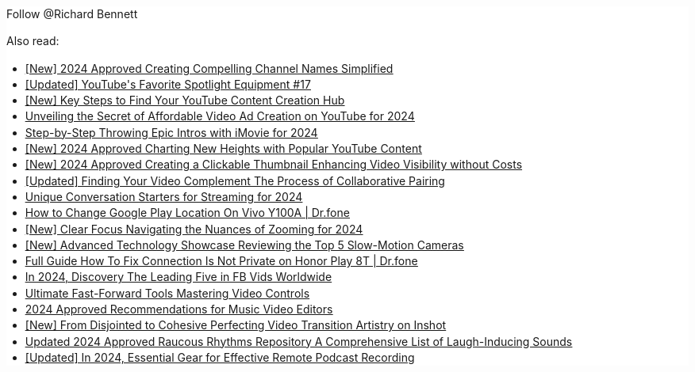 Follow @Richard Bennett

<span class="atpl-alsoreadstyle">Also read:</span>
<div><ul>
<li><a href="https://facebook-video-share.techidaily.com/new-2024-approved-creating-compelling-channel-names-simplified/"><u>[New] 2024 Approved  Creating Compelling Channel Names Simplified</u></a></li>
<li><a href="https://facebook-video-share.techidaily.com/updated-youtubes-favorite-spotlight-equipment-17/"><u>[Updated] YouTube's Favorite Spotlight Equipment #17</u></a></li>
<li><a href="https://facebook-video-share.techidaily.com/new-key-steps-to-find-your-youtube-content-creation-hub/"><u>[New] Key Steps to Find Your YouTube Content Creation Hub</u></a></li>
<li><a href="https://facebook-video-share.techidaily.com/unveiling-the-secret-of-affordable-video-ad-creation-on-youtube-for-2024/"><u>Unveiling the Secret of Affordable Video Ad Creation on YouTube for 2024</u></a></li>
<li><a href="https://facebook-video-share.techidaily.com/step-by-step-throwing-epic-intros-with-imovie-for-2024/"><u>Step-by-Step  Throwing Epic Intros with iMovie for 2024</u></a></li>
<li><a href="https://facebook-video-share.techidaily.com/new-2024-approved-charting-new-heights-with-popular-youtube-content/"><u>[New] 2024 Approved  Charting New Heights with Popular YouTube Content</u></a></li>
<li><a href="https://facebook-video-share.techidaily.com/new-2024-approved-creating-a-clickable-thumbnail-enhancing-video-visibility-without-costs/"><u>[New] 2024 Approved  Creating a Clickable Thumbnail  Enhancing Video Visibility without Costs</u></a></li>
<li><a href="https://facebook-video-share.techidaily.com/updated-finding-your-video-complement-the-process-of-collaborative-pairing/"><u>[Updated] Finding Your Video Complement  The Process of Collaborative Pairing</u></a></li>
<li><a href="https://facebook-video-share.techidaily.com/unique-conversation-starters-for-streaming-for-2024/"><u>Unique Conversation Starters for Streaming for 2024</u></a></li>
<li><a href="https://fake-location.techidaily.com/how-to-change-google-play-location-on-vivo-y100a-drfone-by-drfone-virtual-android/"><u>How to Change Google Play Location On Vivo Y100A | Dr.fone</u></a></li>
<li><a href="https://remote-screen-capture.techidaily.com/new-clear-focus-navigating-the-nuances-of-zooming-for-2024/"><u>[New] Clear Focus  Navigating the Nuances of Zooming for 2024</u></a></li>
<li><a href="https://extra-information.techidaily.com/new-advanced-technology-showcase-reviewing-the-top-5-slow-motion-cameras/"><u>[New] Advanced Technology Showcase  Reviewing the Top 5 Slow-Motion Cameras</u></a></li>
<li><a href="https://howto.techidaily.com/full-guide-how-to-fix-connection-is-not-private-on-honor-play-8t-drfone-by-drfone-fix-android-problems-fix-android-problems/"><u>Full Guide How To Fix Connection Is Not Private on Honor Play 8T | Dr.fone</u></a></li>
<li><a href="https://facebook-videos.techidaily.com/in-2024-discovery-the-leading-five-in-fb-vids-worldwide/"><u>In 2024, Discovery  The Leading Five in FB Vids Worldwide</u></a></li>
<li><a href="https://extra-lessons.techidaily.com/ultimate-fast-forward-tools-mastering-video-controls/"><u>Ultimate Fast-Forward Tools  Mastering Video Controls</u></a></li>
<li><a href="https://sound-optimizing.techidaily.com/2024-approved-recommendations-for-music-video-editors/"><u>2024 Approved Recommendations for Music Video Editors</u></a></li>
<li><a href="https://some-techniques.techidaily.com/new-from-disjointed-to-cohesive-perfecting-video-transition-artistry-on-inshot/"><u>[New] From Disjointed to Cohesive  Perfecting Video Transition Artistry on Inshot</u></a></li>
<li><a href="https://sound-tweaking.techidaily.com/updated-2024-approved-raucous-rhythms-repository-a-comprehensive-list-of-laugh-inducing-sounds/"><u>Updated 2024 Approved Raucous Rhythms Repository A Comprehensive List of Laugh-Inducing Sounds</u></a></li>
<li><a href="https://screen-mirroring-recording.techidaily.com/updated-in-2024-essential-gear-for-effective-remote-podcast-recording/"><u>[Updated] In 2024, Essential Gear for Effective Remote Podcast Recording</u></a></li>
</ul></div>

<ins class="adsbygoogle"
      style="display:block"
      data-ad-client="ca-pub-7571918770474297"
      data-ad-slot="8358498916"
      data-ad-format="auto"
      data-full-width-responsive="true"></ins>
